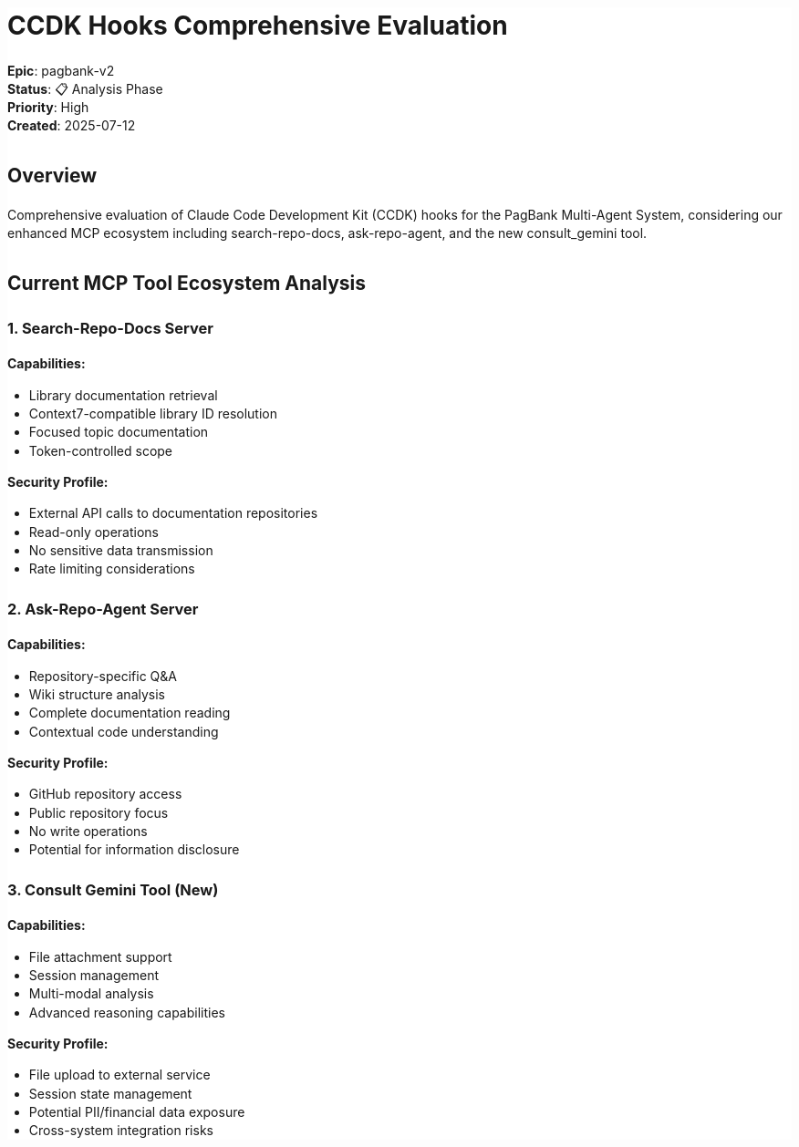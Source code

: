 # CCDK Hooks Comprehensive Evaluation

**Epic**: pagbank-v2  
**Status**: 📋 Analysis Phase  
**Priority**: High  
**Created**: 2025-07-12  

## Overview

Comprehensive evaluation of Claude Code Development Kit (CCDK) hooks for the PagBank Multi-Agent System, considering our enhanced MCP ecosystem including search-repo-docs, ask-repo-agent, and the new consult_gemini tool.

## Current MCP Tool Ecosystem Analysis

### 1. Search-Repo-Docs Server
**Capabilities:**
- Library documentation retrieval
- Context7-compatible library ID resolution
- Focused topic documentation
- Token-controlled scope

**Security Profile:**
- External API calls to documentation repositories
- Read-only operations
- No sensitive data transmission
- Rate limiting considerations

### 2. Ask-Repo-Agent Server
**Capabilities:**
- Repository-specific Q&A
- Wiki structure analysis
- Complete documentation reading
- Contextual code understanding

**Security Profile:**
- GitHub repository access
- Public repository focus
- No write operations
- Potential for information disclosure

### 3. Consult Gemini Tool (New)
**Capabilities:**
- File attachment support
- Session management
- Multi-modal analysis
- Advanced reasoning capabilities

**Security Profile:**
- File upload to external service
- Session state management
- Potential PII/financial data exposure
- Cross-system integration risks
